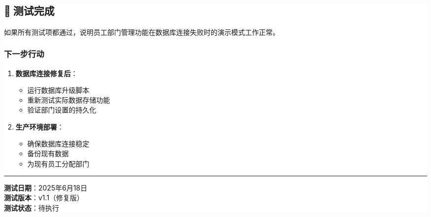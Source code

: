 ## 🎉 测试完成

如果所有测试项都通过，说明员工部门管理功能在数据库连接失败时的演示模式工作正常。

### 下一步行动
1. **数据库连接修复后**：
   - 运行数据库升级脚本
   - 重新测试实际数据存储功能
   - 验证部门设置的持久化

2. **生产环境部署**：
   - 确保数据库连接稳定
   - 备份现有数据
   - 为现有员工分配部门

---

**测试日期**：2025年6月18日  
**测试版本**：v1.1（修复版）  
**测试状态**：待执行 